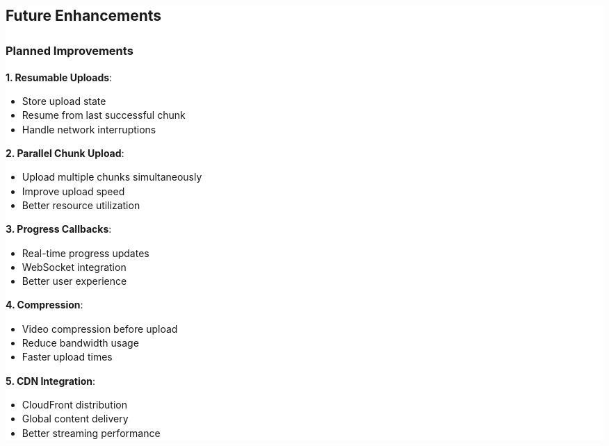 ## Future Enhancements

### Planned Improvements

**1. Resumable Uploads**:
- Store upload state
- Resume from last successful chunk
- Handle network interruptions

**2. Parallel Chunk Upload**:
- Upload multiple chunks simultaneously
- Improve upload speed
- Better resource utilization

**3. Progress Callbacks**:
- Real-time progress updates
- WebSocket integration
- Better user experience

**4. Compression**:
- Video compression before upload
- Reduce bandwidth usage
- Faster upload times

**5. CDN Integration**:
- CloudFront distribution
- Global content delivery
- Better streaming performance
